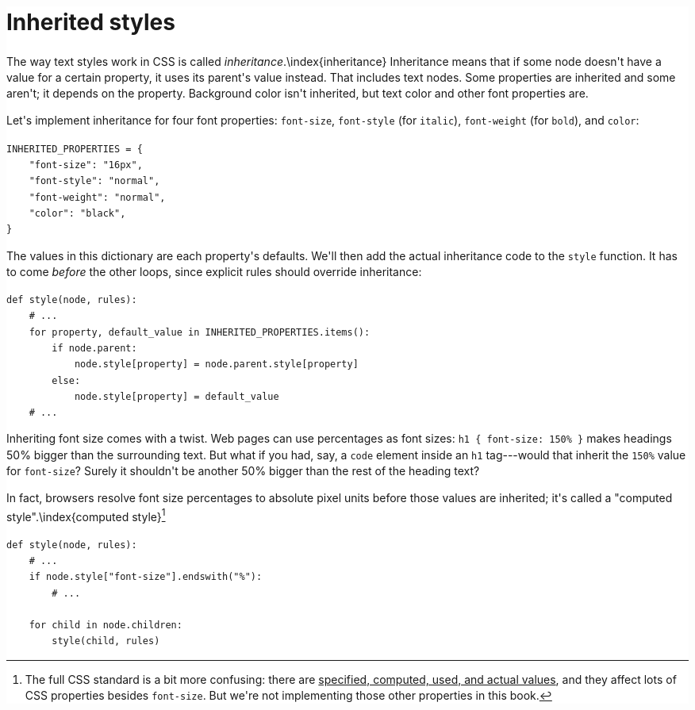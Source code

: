 [alternate-ss]: https://developer.mozilla.org/en-US/docs/Web/CSS/Alternative_style_sheets
[userstyles]: https://userstyles.org
[cascade-origin]: https://www.w3.org/TR/css-cascade/#cascade-origin

Inherited styles
================

The way text styles work in CSS is called *inheritance*.\index{inheritance}
Inheritance means that if some node doesn't have a value for a certain
property, it uses its parent's value instead. That includes text nodes. Some
properties are inherited and some aren't; it depends on the property.
Background color isn't inherited, but text color and other font
properties are.

Let's implement inheritance for four font properties: `font-size`,
`font-style` (for `italic`), `font-weight` (for `bold`), and `color`:

``` {.python}
INHERITED_PROPERTIES = {
    "font-size": "16px",
    "font-style": "normal",
    "font-weight": "normal",
    "color": "black",
}
```

The values in this dictionary are each property's defaults.
We'll then add the actual inheritance code to the `style` function. It
has to come *before* the other loops, since explicit rules should
override inheritance:

``` {.python}
def style(node, rules):
    # ...
    for property, default_value in INHERITED_PROPERTIES.items():
        if node.parent:
            node.style[property] = node.parent.style[property]
        else:
            node.style[property] = default_value
    # ...
```

Inheriting font size comes with a twist. Web pages can use percentages
as font sizes: `h1 { font-size: 150% }` makes headings 50% bigger than
the surrounding text. But what if you had, say, a `code` element inside an
`h1` tag---would that inherit the `150%` value for `font-size`? Surely
it shouldn't be another 50% bigger than the rest of the heading text?

In fact, browsers resolve font size percentages
to absolute pixel units
before those values are inherited; it's called a
"computed style".\index{computed style}[^css-computed]

[^css-computed]: The full CSS standard is a bit more confusing: there are
[specified, computed, used, and actual values][css-computed], and they
affect lots of CSS properties besides `font-size`. But we're not
implementing those other properties in this book.

[css-computed]: https://www.w3.org/TR/CSS2/cascade.html#value-stages

``` {.python}
def style(node, rules):
    # ...
    if node.style["font-size"].endswith("%"):
        # ...

    for child in node.children:
        style(child, rules)
```


[CSS]: https://developer.mozilla.org/en-US/docs/Web/CSS
[^word-chars]: I've chosen the set of word characters here to cover
[^add-a-comma]: You can add error text to the exception-raising
[^technically-different]: In reality, properties and values have
[^try-no-try]: I suggest removing the `try` block when debugging.
[^and-versions]: And an ecosystem of many browser versions, some
[^like-parens]: Our browser does not support parentheses in property
[^for-jon]: After a line in the specification of TCP, written by Jon
[^from-circuits]: After a similar idea in circuit design, where
[simdjson]: https://simdjson.org/
[ll-parser]: https://en.wikipedia.org/wiki/LL_parser
[^media-queries]: CSS rules can also be guarded by "media queries",
[font-elt]: https://developer.mozilla.org/en-US/docs/Web/HTML/Element/font
[center-elt]: https://developer.mozilla.org/en-US/docs/Web/HTML/Element/center
[body-attrs]: https://developer.mozilla.org/en-US/docs/Web/HTML/Element/body#attributes
[^how-associate]: The descendant selector associates to the left; in
[^not-quite-word]: Once again, using `word` here for tag names is
[^add-parens]: If you print an open parenthesis at the start of the
[^add-spaces]: If you also add the right number of spaces to each line
[^show-context]: It can be especially helpful to print, say, the 20
[bug-1]: https://nvd.nist.gov/vuln/detail/CVE-2010-3971
[bug-2]: https://nvd.nist.gov/vuln/detail/CVE-2007-0943
[bug-3]: https://nvd.nist.gov/vuln/detail/CVE-2010-1663
[fuzzing]: https://hacks.mozilla.org/2021/02/browser-fuzzing-at-mozilla/
[^technically-ua]: Technically called a "user agent" style sheet. User agent,
[^like-canonical]: For browsers, `stylesheet` is the most important
[link-types]: https://developer.mozilla.org/en-US/docs/Web/HTML/Link_types
[^crazy]: It's kind of crazy, honestly, that Python lets you write
[mdn-reset]: https://developer.mozilla.org/en-US/docs/Web/CSS/all
[cascade-order]: https://www.w3.org/TR/2011/REC-CSS2-20110607/cascade.html#cascading-order
[blink-css]: https://source.chromium.org/chromium/chromium/src/+/master:third_party/blink/renderer/core/html/resources/html.css
[gecko-css]: https://searchfox.org/mozilla-central/source/layout/style/res/html.css
[webkit-css]: https://github.com/WebKit/WebKit/blob/main/Source/WebCore/css/html.css
[^ours-works]: Our browser style sheet only has tag selectors in it,
[^why-parse]: This code has to parse and unparse font sizes because
[bloom filters]: https://bugs.webkit.org/show_bug.cgi?id=53880
[indices]: https://source.chromium.org/chromium/chromium/src/+/refs/tags/93.0.4532.3:third_party/blink/renderer/core/css/style-calculation.md
[sharing]: https://hacks.mozilla.org/2017/08/inside-a-super-fast-css-engine-quantum-css-aka-stylo/
[parallelism]: https://blog.rust-lang.org/2017/11/14/Fearless-Concurrency-In-Firefox-Quantum.html
[^book-css]: The main body text on the web is colored `#333`,
[gamma-correct]: https://en.wikipedia.org/wiki/SRGB#From_sRGB_to_CIE_XYZ
[^dark-mode]: My Linux machine sets the default background color to a
[css-fixed]: https://www.w3.org/TR/2011/REC-CSS2-20110607/syndata.html#length-units
[dppx]: https://developer.mozilla.org/en-US/docs/Web/CSS/resolution
[^ordered]: Both inline and external stylesheet apply in the order of
[^no-ws]: Not even whitespace!
[^lexicographic]: Priorities for `SelectorSequence`s are supposed to
[has-selector]: https://drafts.csswg.org/selectors-4/#relational
[has-blog]: https://blogs.igalia.com/blee/posts/2022/04/12/how-blink-tests-has-pseudo-class.html